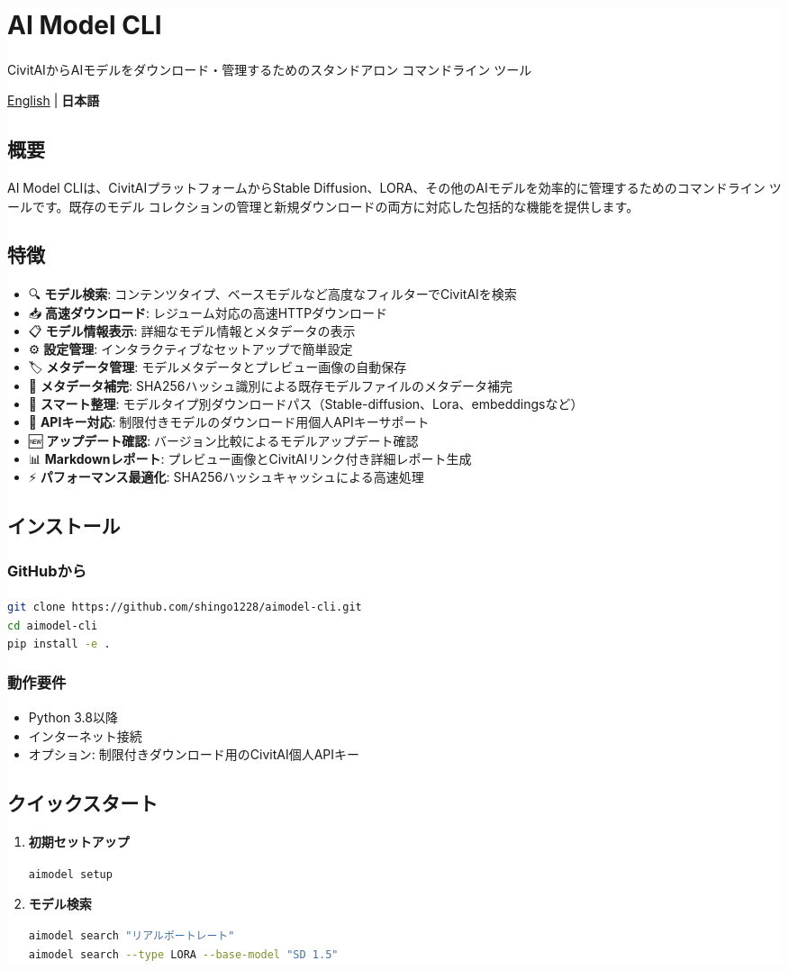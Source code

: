 # AI Model CLI

CivitAIからAIモデルをダウンロード・管理するためのスタンドアロン コマンドライン ツール

[English](README.md) | **日本語**

## 概要

AI Model CLIは、CivitAIプラットフォームからStable Diffusion、LORA、その他のAIモデルを効率的に管理するためのコマンドライン ツールです。既存のモデル コレクションの管理と新規ダウンロードの両方に対応した包括的な機能を提供します。

## 特徴

- 🔍 **モデル検索**: コンテンツタイプ、ベースモデルなど高度なフィルターでCivitAIを検索
- 📥 **高速ダウンロード**: レジューム対応の高速HTTPダウンロード
- 📋 **モデル情報表示**: 詳細なモデル情報とメタデータの表示
- ⚙️ **設定管理**: インタラクティブなセットアップで簡単設定
- 🏷️ **メタデータ管理**: モデルメタデータとプレビュー画像の自動保存
- 🔄 **メタデータ補完**: SHA256ハッシュ識別による既存モデルファイルのメタデータ補完
- 📂 **スマート整理**: モデルタイプ別ダウンロードパス（Stable-diffusion、Lora、embeddingsなど）
- 🔐 **APIキー対応**: 制限付きモデルのダウンロード用個人APIキーサポート
- 🆕 **アップデート確認**: バージョン比較によるモデルアップデート確認
- 📊 **Markdownレポート**: プレビュー画像とCivitAIリンク付き詳細レポート生成
- ⚡ **パフォーマンス最適化**: SHA256ハッシュキャッシュによる高速処理

## インストール

### GitHubから

```bash
git clone https://github.com/shingo1228/aimodel-cli.git
cd aimodel-cli
pip install -e .
```

### 動作要件

- Python 3.8以降
- インターネット接続
- オプション: 制限付きダウンロード用のCivitAI個人APIキー

## クイックスタート

1. **初期セットアップ**
   ```bash
   aimodel setup
   ```

2. **モデル検索**
   ```bash
   aimodel search "リアルポートレート"
   aimodel search --type LORA --base-model "SD 1.5"
   ```
